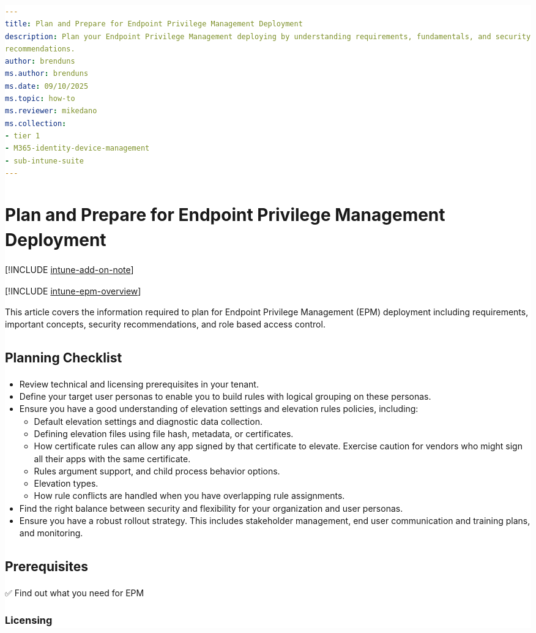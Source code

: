 ```yaml
---
title: Plan and Prepare for Endpoint Privilege Management Deployment
description: Plan your Endpoint Privilege Management deploying by understanding requirements, fundamentals, and security recommendations.
author: brenduns
ms.author: brenduns
ms.date: 09/10/2025
ms.topic: how-to
ms.reviewer: mikedano
ms.collection:
- tier 1
- M365-identity-device-management
- sub-intune-suite
---
```


# Plan and Prepare for Endpoint Privilege Management Deployment

[!INCLUDE [intune-add-on-note](../includes/intune-add-on-note.md)]

[!INCLUDE [intune-epm-overview](includes/intune-epm-overview.md)]

This article covers the information required to plan for Endpoint Privilege Management (EPM) deployment including requirements, important concepts, security recommendations, and role based access control.

## Planning Checklist

- Review technical and licensing prerequisites in your tenant.
- Define your target user personas to enable you to build rules with logical grouping on these personas.
- Ensure you have a good understanding of elevation settings and elevation rules policies, including:
  - Default elevation settings and diagnostic data collection.
  - Defining elevation files using file hash, metadata, or certificates.
  - How certificate rules can allow any app signed by that certificate to elevate. Exercise caution for vendors who might sign all their apps with the same certificate.
  - Rules argument support, and child process behavior options.
  - Elevation types.
  - How rule conflicts are handled when you have overlapping rule assignments.
- Find the right balance between security and flexibility for your organization and user personas.
- Ensure you have a robust rollout strategy. This includes stakeholder management, end user communication and training plans, and monitoring.

## Prerequisites

✅ Find out what you need for EPM

### Licensing
